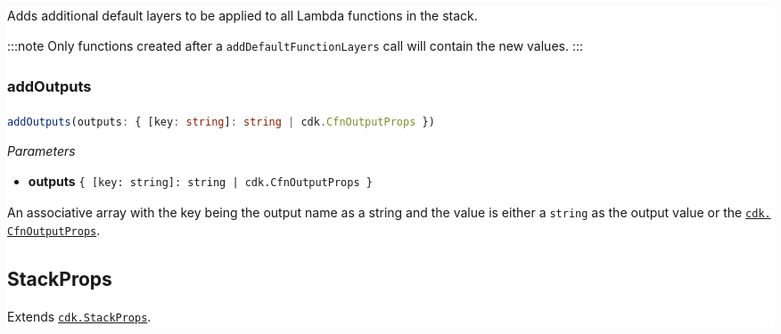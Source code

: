 Adds additional default layers to be applied to all Lambda functions in the stack.

:::note
Only functions created after a `addDefaultFunctionLayers` call will contain the new values.
:::

### addOutputs

```ts
addOutputs(outputs: { [key: string]: string | cdk.CfnOutputProps })
```

_Parameters_

- **outputs** `{ [key: string]: string | cdk.CfnOutputProps }`

An associative array with the key being the output name as a string and the value is either a `string` as the output value or the [`cdk.CfnOutputProps`](https://docs.aws.amazon.com/cdk/api/v2/docs/aws-cdk-lib.CfnOutputProps.html).

## StackProps

Extends [`cdk.StackProps`](https://docs.aws.amazon.com/cdk/api/v2/docs/aws-cdk-lib.StackProps.html).

